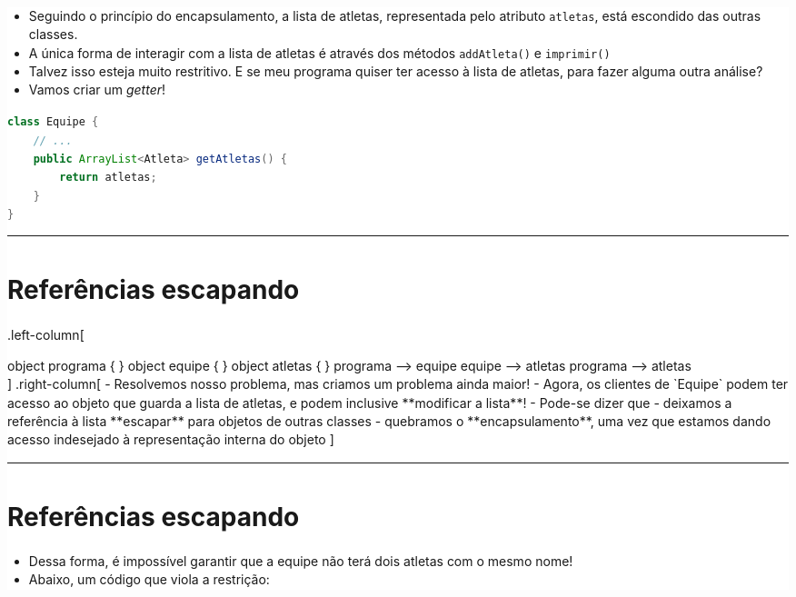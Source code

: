 - Seguindo o princípio do encapsulamento, a lista de atletas, representada pelo atributo `atletas`, está escondido das outras classes.
- A única forma de interagir com a lista de atletas é através dos métodos `addAtleta()` e `imprimir()`
- Talvez isso esteja muito restritivo. E se meu programa quiser ter acesso à lista de atletas, para fazer alguma outra análise?
- Vamos criar um *getter*!

```java
class Equipe {
    // ...
    public ArrayList<Atleta> getAtletas() {
        return atletas;
    }
}
```

---

# Referências escapando

.left-column[
<div class="uml">
object programa {
}
object equipe {
}
object atletas {
}
programa --> equipe
equipe --> atletas
programa --> atletas
</div>
]
.right-column[
- Resolvemos nosso problema, mas criamos um problema ainda maior!
- Agora, os clientes de `Equipe` podem ter acesso ao objeto que guarda a lista de atletas, e podem inclusive **modificar a lista**!
- Pode-se dizer que
  - deixamos a referência à lista **escapar** para objetos de outras classes
  - quebramos o **encapsulamento**, uma vez que estamos dando acesso indesejado à representação interna do objeto
]

---

# Referências escapando

- Dessa forma, é impossível garantir que a equipe não terá dois atletas com o mesmo nome!
- Abaixo, um código que viola a restrição:
